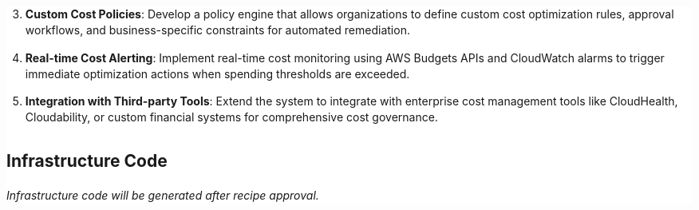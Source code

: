 3. **Custom Cost Policies**: Develop a policy engine that allows organizations to define custom cost optimization rules, approval workflows, and business-specific constraints for automated remediation.

4. **Real-time Cost Alerting**: Implement real-time cost monitoring using AWS Budgets APIs and CloudWatch alarms to trigger immediate optimization actions when spending thresholds are exceeded.

5. **Integration with Third-party Tools**: Extend the system to integrate with enterprise cost management tools like CloudHealth, Cloudability, or custom financial systems for comprehensive cost governance.

## Infrastructure Code

*Infrastructure code will be generated after recipe approval.*